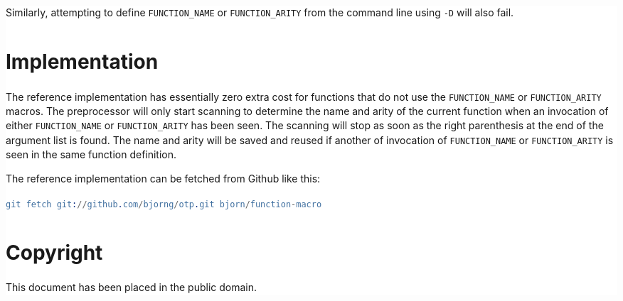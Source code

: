 Similarly, attempting to define `FUNCTION_NAME` or `FUNCTION_ARITY`
from the command line using `-D` will also fail.

Implementation
==============

The reference implementation has essentially zero extra cost for
functions that do not use the `FUNCTION_NAME` or `FUNCTION_ARITY`
macros.  The preprocessor will only start scanning to determine the
name and arity of the current function when an invocation of either
`FUNCTION_NAME` or `FUNCTION_ARITY` has been seen.  The scanning will
stop as soon as the right parenthesis at the end of the argument list
is found.  The name and arity will be saved and reused if another of
invocation of `FUNCTION_NAME` or `FUNCTION_ARITY` is seen in the same
function definition.

The reference implementation can be fetched from Github like this:

```erlang
git fetch git://github.com/bjorng/otp.git bjorn/function-macro
```

[why]: http://erlang.org/pipermail/erlang-questions/2007-September/029387.html "Why no ?FUNCTION macro"

Copyright
=========

This document has been placed in the public domain.

[EmacsVar]: <> "Local Variables:"
[EmacsVar]: <> "mode: indented-text"
[EmacsVar]: <> "indent-tabs-mode: nil"
[EmacsVar]: <> "sentence-end-double-space: t"
[EmacsVar]: <> "fill-column: 70"
[EmacsVar]: <> "coding: utf-8"
[EmacsVar]: <> "End:"
[VimVar]: <> " vim: set fileencoding=utf-8 expandtab shiftwidth=4 softtabstop=4: "